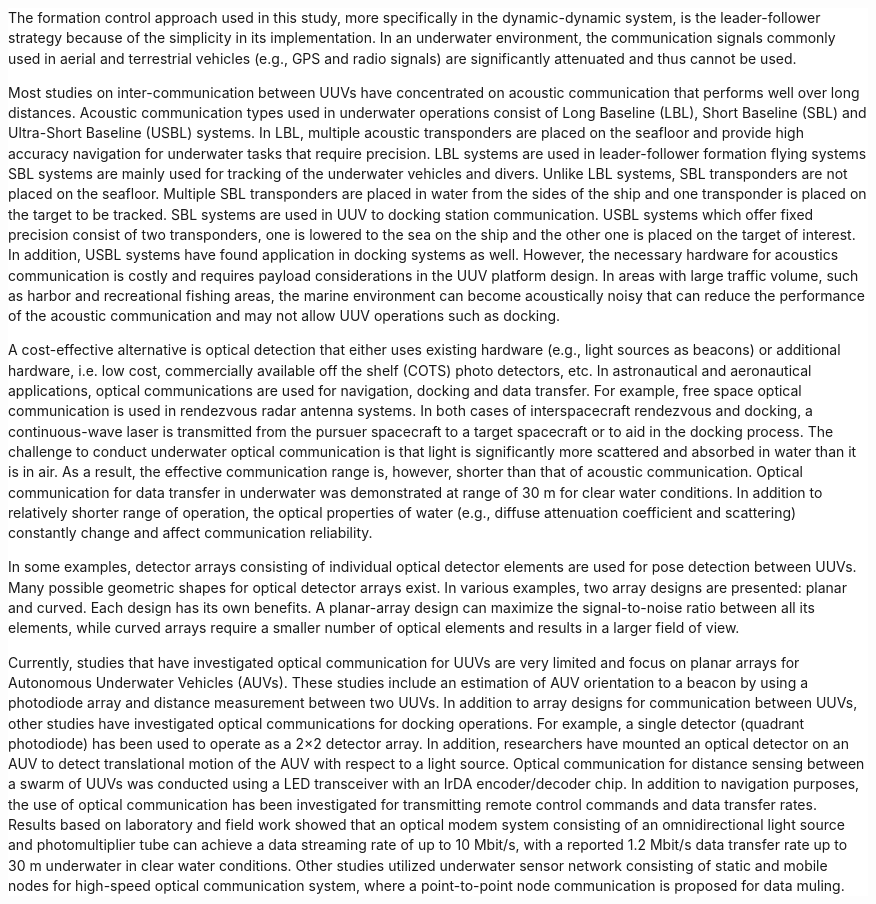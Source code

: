 The formation control approach used in this study, more specifically in the dynamic-dynamic system, is the leader-follower strategy because of the simplicity in its implementation. In an underwater environment, the communication signals commonly used in aerial and terrestrial vehicles (e.g., GPS and radio signals) are significantly attenuated and thus cannot be used.

Most studies on inter-communication between UUVs have concentrated on acoustic communication that performs well over long distances. Acoustic communication types used in underwater operations consist of Long Baseline (LBL), Short Baseline (SBL) and Ultra-Short Baseline (USBL) systems. In LBL, multiple acoustic transponders are placed on the seafloor and provide high accuracy navigation for underwater tasks that require precision. LBL systems are used in leader-follower formation flying systems SBL systems are mainly used for tracking of the underwater vehicles and divers. Unlike LBL systems, SBL transponders are not placed on the seafloor. Multiple SBL transponders are placed in water from the sides of the ship and one transponder is placed on the target to be tracked. SBL systems are used in UUV to docking station communication. USBL systems which offer fixed precision consist of two transponders, one is lowered to the sea on the ship and the other one is placed on the target of interest. In addition, USBL systems have found application in docking systems as well. However, the necessary hardware for acoustics communication is costly and requires payload considerations in the UUV platform design. In areas with large traffic volume, such as harbor and recreational fishing areas, the marine environment can become acoustically noisy that can reduce the performance of the acoustic communication and may not allow UUV operations such as docking.

A cost-effective alternative is optical detection that either uses existing hardware (e.g., light sources as beacons) or additional hardware, i.e. low cost, commercially available off the shelf (COTS) photo detectors, etc. In astronautical and aeronautical applications, optical communications are used for navigation, docking and data transfer. For example, free space optical communication is used in rendezvous radar antenna systems. In both cases of interspacecraft rendezvous and docking, a continuous-wave laser is transmitted from the pursuer spacecraft to a target spacecraft or to aid in the docking process. The challenge to conduct underwater optical communication is that light is significantly more scattered and absorbed in water than it is in air. As a result, the effective communication range is, however, shorter than that of acoustic communication. Optical communication for data transfer in underwater was demonstrated at range of 30 m for clear water conditions. In addition to relatively shorter range of operation, the optical properties of water (e.g., diffuse attenuation coefficient and scattering) constantly change and affect communication reliability.

In some examples, detector arrays consisting of individual optical detector elements are used for pose detection between UUVs. Many possible geometric shapes for optical detector arrays exist. In various examples, two array designs are presented: planar and curved. Each design has its own benefits. A planar-array design can maximize the signal-to-noise ratio between all its elements, while curved arrays require a smaller number of optical elements and results in a larger field of view.

Currently, studies that have investigated optical communication for UUVs are very limited and focus on planar arrays for Autonomous Underwater Vehicles (AUVs). These studies include an estimation of AUV orientation to a beacon by using a photodiode array and distance measurement between two UUVs. In addition to array designs for communication between UUVs, other studies have investigated optical communications for docking operations. For example, a single detector (quadrant photodiode) has been used to operate as a 2×2 detector array. In addition, researchers have mounted an optical detector on an AUV to detect translational motion of the AUV with respect to a light source. Optical communication for distance sensing between a swarm of UUVs was conducted using a LED transceiver with an IrDA encoder/decoder chip. In addition to navigation purposes, the use of optical communication has been investigated for transmitting remote control commands and data transfer rates. Results based on laboratory and field work showed that an optical modem system consisting of an omnidirectional light source and photomultiplier tube can achieve a data streaming rate of up to 10 Mbit/s, with a reported 1.2 Mbit/s data transfer rate up to 30 m underwater in clear water conditions. Other studies utilized underwater sensor network consisting of static and mobile nodes for high-speed optical communication system, where a point-to-point node communication is proposed for data muling.
